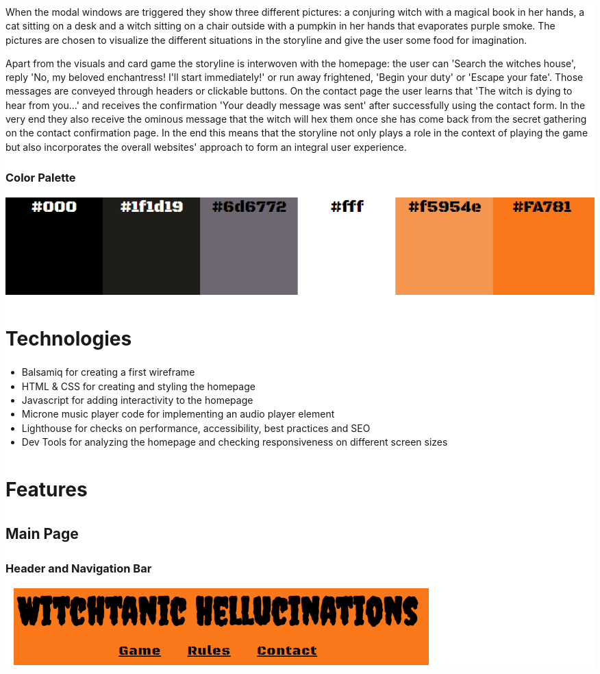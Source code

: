 When the modal windows are triggered they show three different pictures: a conjuring witch with a magical book in her hands, a cat sitting on a desk and a witch sitting on a chair outside with a pumpkin in her hands that evaporates purple smoke. The pictures are chosen to visualize the different situations in the storyline and give the user some food for imagination. 

Apart from the visuals and card game the storyline is interwoven with the homepage: the user can 'Search the witches house', reply 'No, my beloved enchantress! I'll start immediately!' or run away frightened, 'Begin your duty' or 'Escape your fate'. Those messages are conveyed through headers or clickable buttons. On the contact page the user learns that 'The witch is dying to hear from you...' and receives the confirmation 'Your deadly message was sent' after successfully using the contact form. In the very end they also receive the ominous message that the witch will hex them once she has come back from the secret gathering on the contact confirmation page. In the end this means that the storyline not only plays a role in the context of playing the game but also incorporates the overall websites' approach to form an integral user experience.

### Color Palette     

![Witchtanic Hellucinations Color palette](assets/readme-assets/witchtanic-color-palette.png)   

# Technologies

- Balsamiq for creating a first wireframe  
- HTML & CSS for creating and styling the homepage  
- Javascript for adding interactivity to the homepage
- Microne music player code for implementing an audio player element
- Lighthouse for checks on performance, accessibility, best practices and SEO  
- Dev Tools for analyzing the homepage and checking responsiveness on different screen sizes

# Features 

## Main Page

### Header and Navigation Bar

<img src="assets/readme-assets/header-navbar.png" style="height:8rem;width:45rem;" alt="A picture of the Witchtanic Hellucinations header including navbar.">
